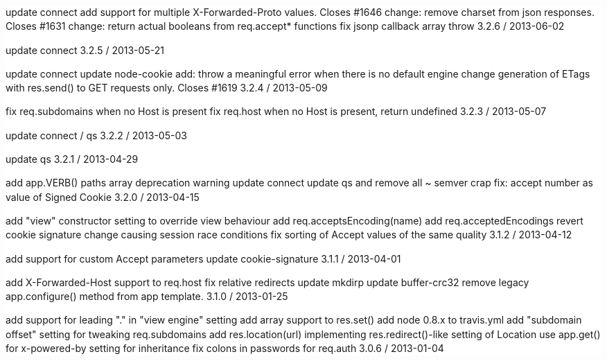 update connect
add support for multiple X-Forwarded-Proto values. Closes #1646
change: remove charset from json responses. Closes #1631
change: return actual booleans from req.accept* functions
fix jsonp callback array throw
3.2.6 / 2013-06-02

update connect
3.2.5 / 2013-05-21

update connect
update node-cookie
add: throw a meaningful error when there is no default engine
change generation of ETags with res.send() to GET requests only. Closes #1619
3.2.4 / 2013-05-09

fix req.subdomains when no Host is present
fix req.host when no Host is present, return undefined
3.2.3 / 2013-05-07

update connect / qs
3.2.2 / 2013-05-03

update qs
3.2.1 / 2013-04-29

add app.VERB() paths array deprecation warning
update connect
update qs and remove all ~ semver crap
fix: accept number as value of Signed Cookie
3.2.0 / 2013-04-15

add "view" constructor setting to override view behaviour
add req.acceptsEncoding(name)
add req.acceptedEncodings
revert cookie signature change causing session race conditions
fix sorting of Accept values of the same quality
3.1.2 / 2013-04-12

add support for custom Accept parameters
update cookie-signature
3.1.1 / 2013-04-01

add X-Forwarded-Host support to req.host
fix relative redirects
update mkdirp
update buffer-crc32
remove legacy app.configure() method from app template.
3.1.0 / 2013-01-25

add support for leading "." in "view engine" setting
add array support to res.set()
add node 0.8.x to travis.yml
add "subdomain offset" setting for tweaking req.subdomains
add res.location(url) implementing res.redirect()-like setting of Location
use app.get() for x-powered-by setting for inheritance
fix colons in passwords for req.auth
3.0.6 / 2013-01-04
